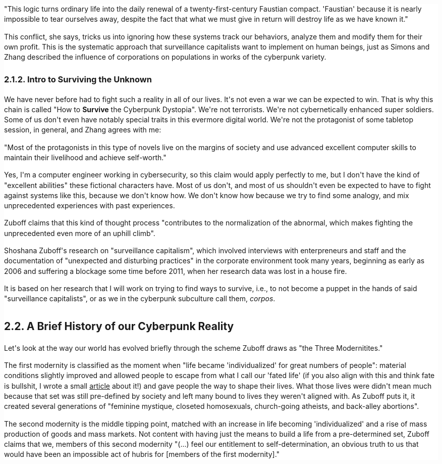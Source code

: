 "This logic turns ordinary life into the daily renewal of a twenty-first-century Faustian compact. 'Faustian' because it is nearly impossible to tear ourselves away, despite the fact that what we must give in return will destroy life as we have known it."

This conflict, she says, tricks us into ignoring how these systems track our behaviors, analyze them and modify them for their own profit. This is the systematic approach that surveillance capitalists want to implement on human beings, just as Simons and Zhang described the influence of corporations on populations in works of the cyberpunk variety.

### 2.1.2. Intro to Surviving the Unknown

We have never before had to fight such a reality in all of our lives. It's not even a war we can be expected to win. That is why this chain is called "How to **Survive** the Cyberpunk Dystopia". We're not terrorists. We're not cybernetically enhanced super soldiers. Some of us don't even have notably special traits in this evermore digital world. We're not the protagonist of some tabletop session, in general, and Zhang agrees with me:

"Most of the protagonists in this type of novels live on the margins of society and use advanced excellent computer skills to maintain their livelihood and achieve self-worth."

Yes, I'm a computer engineer working in cybersecurity, so this claim would apply perfectly to me, but I don't have the kind of "excellent abilities" these fictional characters have. Most of us don't, and most of us shouldn't even be expected to have to fight against systems like this, because we don't know how. We don't know how because we try to find some analogy, and mix unprecedented experiences with past experiences.

Zuboff claims that this kind of thought process "contributes to the normalization of the abnormal, which makes fighting the unprecedented even more of an uphill climb".

Shoshana Zuboff's research on "surveillance capitalism", which involved interviews with enterpreneurs and staff and the documentation of "unexpected and disturbing practices" in the corporate environment took many years, beginning as early as 2006 and suffering a blockage some time before 2011, when her research data was lost in a house fire.

It is based on her research that I will work on trying to find ways to survive, i.e., to not become a puppet in the hands of said "surveillance capitalists", or as we in the cyberpunk subculture call them, _corpos_.

## 2.2. A Brief History of our Cyberpunk Reality

Let's look at the way our world has evolved briefly through the scheme Zuboff draws as "the Three Modernitites."

The first modernity is classified as the moment when "life became 'individualized' for great numbers of people": material conditions slightly improved and allowed people to escape from what I call our 'fated life' (if you also align with this and think fate is bullshit, I wrote a small [article](https://shodanwashere.github.io/blog/2024/03/15/retirestoicism.html) about it!) and gave people the way to shape their lives. What those lives were didn't mean much because that set was still pre-defined by society and left many bound to lives they weren't aligned with. As Zuboff puts it, it created several generations of "feminine mystique, closeted homosexuals, church-going atheists, and back-alley abortions".

The second modernity is the middle tipping point, matched with an increase in life becoming 'individualized' and a rise of mass production of goods and mass markets. Not content with having just the means to build a life from a pre-determined set, Zuboff claims that we, members of this second modernity "(...) feel our entitlement to self-determination, an obvious truth to us that would have been an impossible act of hubris for \[members of the first modernity\]."
